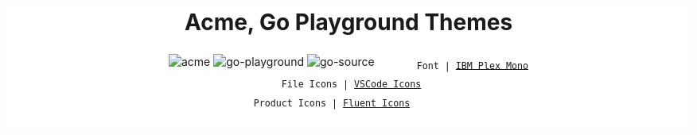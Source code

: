 <h1 align="center">Acme, Go Playground Themes</h1>

<p align="center">
<img width="1290" alt="acme" src="https://user-images.githubusercontent.com/22131756/180156939-2bfdf1b2-94c9-47d9-b75a-7ec29d8d6368.png">
<img width="1290" alt="go-playground" src="https://user-images.githubusercontent.com/22131756/180156959-95f7add1-f618-400d-a1a9-4a69c7eaaff7.png">
<img width="1290" alt="go-source" src="https://user-images.githubusercontent.com/22131756/180156977-1d3ff10f-549e-4ed0-9775-9ebb5b3cda00.png">
<sub><samp>&nbsp;&nbsp;&nbsp;&nbsp;&nbsp;&nbsp;&nbsp;Font | <a href="https://www.ibm.com/plex/">IBM Plex Mono</a><br>
&nbsp;File Icons | <a href="https://marketplace.visualstudio.com/items?itemName=file-icons.file-icons">VSCode Icons</a><br>
Product Icons | <a href="https://marketplace.visualstudio.com/items?itemName=miguelsolorio.fluent-icons">Fluent Icons</a>&nbsp;&nbsp;&nbsp;&nbsp;&nbsp;&nbsp;<br>
&nbsp;&nbsp;&nbsp;&nbsp;&nbsp;&nbsp;&nbsp;&nbsp;&nbsp;&nbsp;</samp></sub>
</p>
